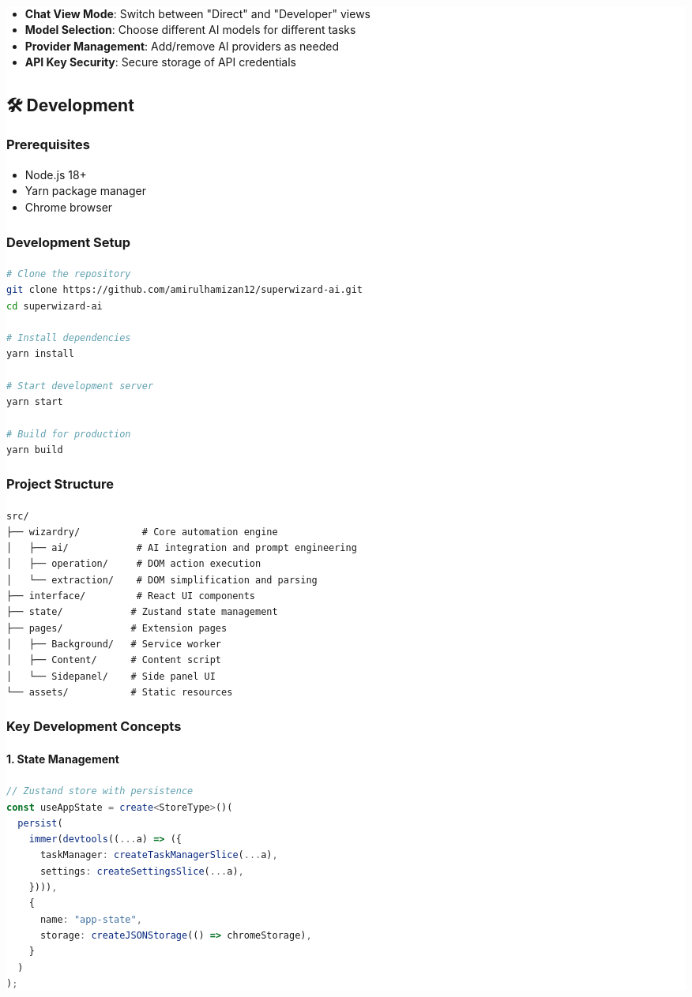- **Chat View Mode**: Switch between "Direct" and "Developer" views
- **Model Selection**: Choose different AI models for different tasks
- **Provider Management**: Add/remove AI providers as needed
- **API Key Security**: Secure storage of API credentials

## 🛠️ Development

### Prerequisites

- Node.js 18+ 
- Yarn package manager
- Chrome browser

### Development Setup

```bash
# Clone the repository
git clone https://github.com/amirulhamizan12/superwizard-ai.git
cd superwizard-ai

# Install dependencies
yarn install

# Start development server
yarn start

# Build for production
yarn build
```

### Project Structure

```
src/
├── wizardry/           # Core automation engine
│   ├── ai/            # AI integration and prompt engineering
│   ├── operation/     # DOM action execution
│   └── extraction/    # DOM simplification and parsing
├── interface/         # React UI components
├── state/            # Zustand state management
├── pages/            # Extension pages
│   ├── Background/   # Service worker
│   ├── Content/      # Content script
│   └── Sidepanel/    # Side panel UI
└── assets/           # Static resources
```

### Key Development Concepts

#### 1. **State Management**
```typescript
// Zustand store with persistence
const useAppState = create<StoreType>()(
  persist(
    immer(devtools((...a) => ({
      taskManager: createTaskManagerSlice(...a),
      settings: createSettingsSlice(...a),
    }))),
    {
      name: "app-state",
      storage: createJSONStorage(() => chromeStorage),
    }
  )
);
```